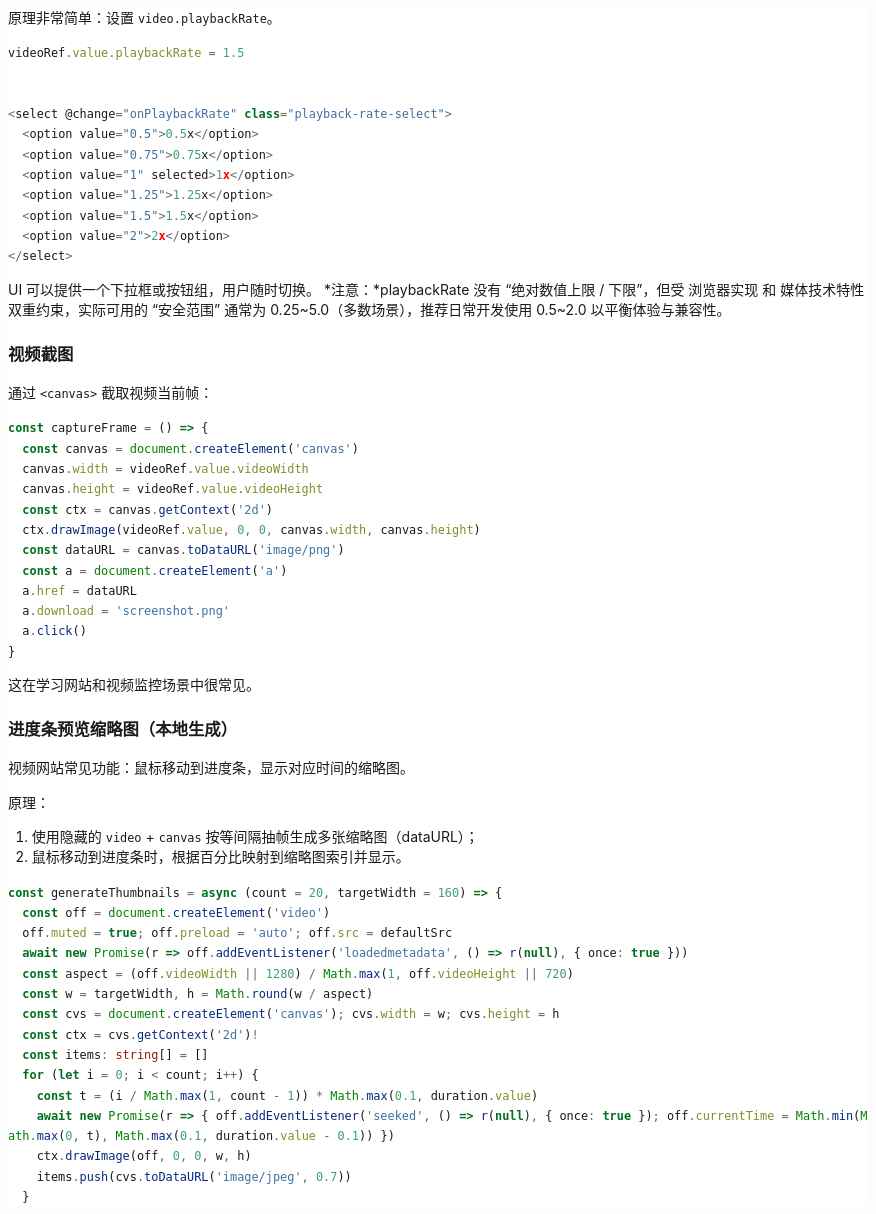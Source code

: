 原理非常简单：设置 `video.playbackRate`。

```js
videoRef.value.playbackRate = 1.5


<select @change="onPlaybackRate" class="playback-rate-select">
  <option value="0.5">0.5x</option>
  <option value="0.75">0.75x</option>
  <option value="1" selected>1x</option>
  <option value="1.25">1.25x</option>
  <option value="1.5">1.5x</option>
  <option value="2">2x</option>
</select>
```

UI 可以提供一个下拉框或按钮组，用户随时切换。
*注意：*playbackRate 没有 “绝对数值上限 / 下限”，但受 浏览器实现 和 媒体技术特性 双重约束，实际可用的 “安全范围” 通常为 0.25~5.0（多数场景），推荐日常开发使用 0.5~2.0 以平衡体验与兼容性。


### 视频截图

通过 `<canvas>` 截取视频当前帧：

```js
const captureFrame = () => {
  const canvas = document.createElement('canvas')
  canvas.width = videoRef.value.videoWidth
  canvas.height = videoRef.value.videoHeight
  const ctx = canvas.getContext('2d')
  ctx.drawImage(videoRef.value, 0, 0, canvas.width, canvas.height)
  const dataURL = canvas.toDataURL('image/png')
  const a = document.createElement('a')
  a.href = dataURL
  a.download = 'screenshot.png'
  a.click()
}
```

这在学习网站和视频监控场景中很常见。


### 进度条预览缩略图（本地生成）

视频网站常见功能：鼠标移动到进度条，显示对应时间的缩略图。

原理：

1. 使用隐藏的 `video` + `canvas` 按等间隔抽帧生成多张缩略图（dataURL）；
2. 鼠标移动到进度条时，根据百分比映射到缩略图索引并显示。

```ts
const generateThumbnails = async (count = 20, targetWidth = 160) => {
  const off = document.createElement('video')
  off.muted = true; off.preload = 'auto'; off.src = defaultSrc
  await new Promise(r => off.addEventListener('loadedmetadata', () => r(null), { once: true }))
  const aspect = (off.videoWidth || 1280) / Math.max(1, off.videoHeight || 720)
  const w = targetWidth, h = Math.round(w / aspect)
  const cvs = document.createElement('canvas'); cvs.width = w; cvs.height = h
  const ctx = cvs.getContext('2d')!
  const items: string[] = []
  for (let i = 0; i < count; i++) {
    const t = (i / Math.max(1, count - 1)) * Math.max(0.1, duration.value)
    await new Promise(r => { off.addEventListener('seeked', () => r(null), { once: true }); off.currentTime = Math.min(Math.max(0, t), Math.max(0.1, duration.value - 0.1)) })
    ctx.drawImage(off, 0, 0, w, h)
    items.push(cvs.toDataURL('image/jpeg', 0.7))
  }
```